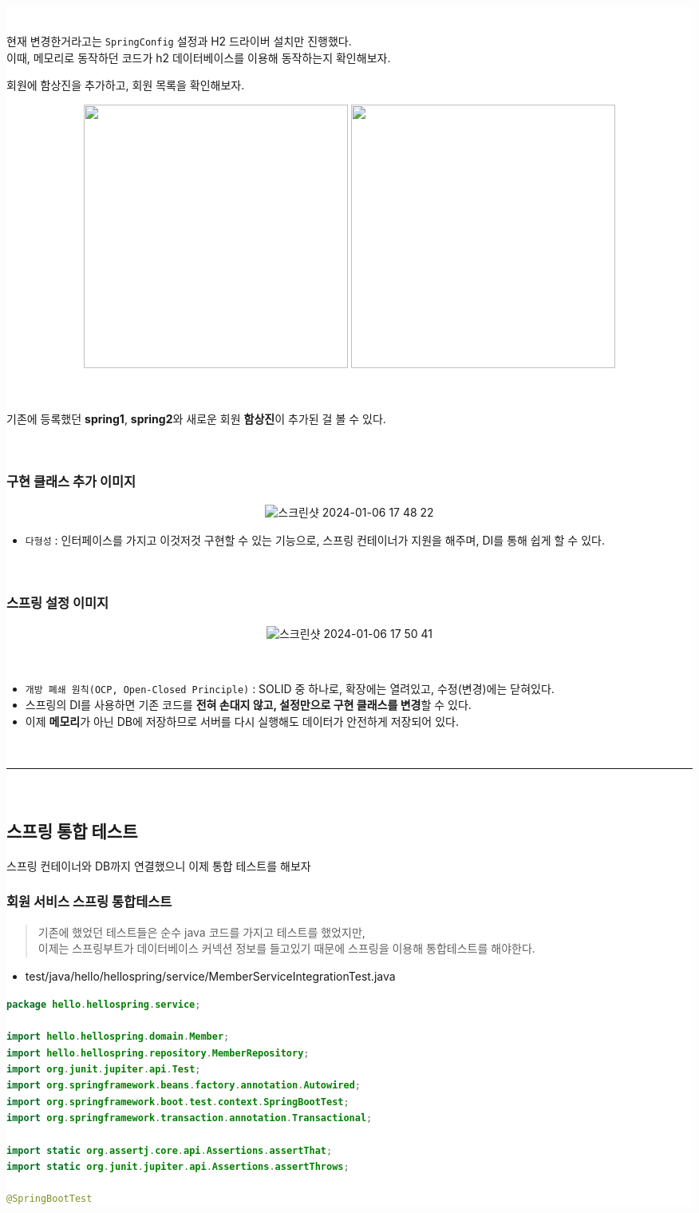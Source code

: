 </br>

현재 변경한거라고는 `SpringConfig` 설정과 H2 드라이버 설치만 진행했다. </br>
이때, 메모리로 동작하던 코드가 h2 데이터베이스를 이용해 동작하는지 확인해보자. </br>

회원에 함상진을 추가하고, 회원 목록을 확인해보자.
<p align=center>
<img width="331" height="330 alt="스크린샷 2024-01-06 17 41 35" src="https://github.com/hamsangjin/TIL/assets/103736614/c898ef60-aab9-4577-afc8-078233766a4d">
<img width="331" height="330 alt="스크린샷 2024-01-06 17 39 37" src="https://github.com/hamsangjin/TIL/assets/103736614/7370dff5-bb24-4208-8c37-9270195022a6">
</p>

</br>

기존에 등록했던 **spring1**, **spring2**와 새로운 회원 **함상진**이 추가된 걸 볼 수 있다.

</br>

### 구현 클래스 추가 이미지
<p align=center>
<img width="601" alt="스크린샷 2024-01-06 17 48 22" src="https://github.com/hamsangjin/TIL/assets/103736614/801ef4a5-1c2b-4d1f-8295-b7fa246974f5">
</p>

- `다형성` : 인터페이스를 가지고 이것저것 구현할 수 있는 기능으로, 스프링 컨테이너가 지원을 해주며, DI를 통해 쉽게 할 수 있다. 

</br>

### 스프링 설정 이미지
<p align=center>
<img width="597" alt="스크린샷 2024-01-06 17 50 41" src="https://github.com/hamsangjin/TIL/assets/103736614/35a9c041-cbca-47bc-864a-78a0e6fcd20e">
</p>
</br>

- `개방 폐쇄 원칙(OCP, Open-Closed Principle)` : SOLID 중 하나로, 확장에는 열려있고, 수정(변경)에는 닫혀있다.
- 스프링의 DI를 사용하면 기존 코드를 **전혀 손대지 않고, 설정만으로 구현 클래스를 변경**할 수 있다.
- 이제 **메모리**가 아닌 DB에 저장하므로 서버를 다시 실행해도 데이터가 안전하게 저장되어 있다.

</br>

---

</br>

## 스프링 통합 테스트

스프링 컨테이너와 DB까지 연결했으니 이제 통합 테스트를 해보자

### 회원 서비스 스프링 통합테스트

> 기존에 했었던 테스트들은 순수 java 코드를 가지고 테스트를 했었지만, </br>
> 이제는 스프링부트가 데이터베이스 커넥션 정보를 들고있기 때문에 스프링을 이용해 통합테스트를 해야한다.

- test/java/hello/hellospring/service/MemberServiceIntegrationTest.java
```java
package hello.hellospring.service;

import hello.hellospring.domain.Member;
import hello.hellospring.repository.MemberRepository;
import org.junit.jupiter.api.Test;
import org.springframework.beans.factory.annotation.Autowired;
import org.springframework.boot.test.context.SpringBootTest;
import org.springframework.transaction.annotation.Transactional;

import static org.assertj.core.api.Assertions.assertThat;
import static org.junit.jupiter.api.Assertions.assertThrows;

@SpringBootTest
```